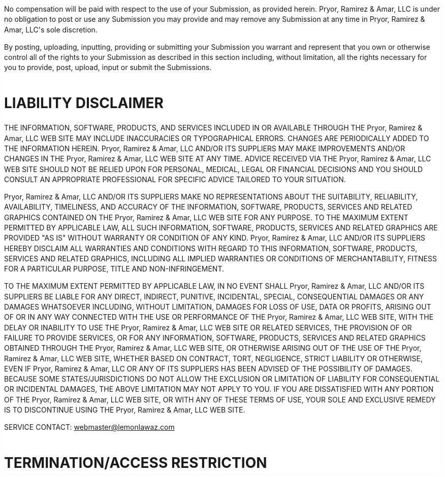 No compensation will be paid with respect to the use of your Submission, as provided herein. Pryor, Ramirez & Amar, LLC is under no obligation to post or use any Submission you may provide and may remove any Submission at any time in Pryor, Ramirez & Amar, LLC's sole discretion.

By posting, uploading, inputting, providing or submitting your Submission you warrant and represent that you own or otherwise control all of the rights to your Submission as described in this section including, without limitation, all the rights necessary for you to provide, post, upload, input or submit the Submissions.

# LIABILITY DISCLAIMER

THE INFORMATION, SOFTWARE, PRODUCTS, AND SERVICES INCLUDED IN OR AVAILABLE THROUGH THE Pryor, Ramirez & Amar, LLC WEB SITE MAY INCLUDE INACCURACIES OR TYPOGRAPHICAL ERRORS. CHANGES ARE PERIODICALLY ADDED TO THE INFORMATION HEREIN. Pryor, Ramirez & Amar, LLC AND/OR ITS SUPPLIERS MAY MAKE IMPROVEMENTS AND/OR CHANGES IN THE Pryor, Ramirez & Amar, LLC WEB SITE AT ANY TIME. ADVICE RECEIVED VIA THE Pryor, Ramirez & Amar, LLC WEB SITE SHOULD NOT BE RELIED UPON FOR PERSONAL, MEDICAL, LEGAL OR FINANCIAL DECISIONS AND YOU SHOULD CONSULT AN APPROPRIATE PROFESSIONAL FOR SPECIFIC ADVICE TAILORED TO YOUR SITUATION.

Pryor, Ramirez & Amar, LLC AND/OR ITS SUPPLIERS MAKE NO REPRESENTATIONS ABOUT THE SUITABILITY, RELIABILITY, AVAILABILITY, TIMELINESS, AND ACCURACY OF THE INFORMATION, SOFTWARE, PRODUCTS, SERVICES AND RELATED GRAPHICS CONTAINED ON THE Pryor, Ramirez & Amar, LLC WEB SITE FOR ANY PURPOSE. TO THE MAXIMUM EXTENT PERMITTED BY APPLICABLE LAW, ALL SUCH INFORMATION, SOFTWARE, PRODUCTS, SERVICES AND RELATED GRAPHICS ARE PROVIDED "AS IS" WITHOUT WARRANTY OR CONDITION OF ANY KIND. Pryor, Ramirez & Amar, LLC AND/OR ITS SUPPLIERS HEREBY DISCLAIM ALL WARRANTIES AND CONDITIONS WITH REGARD TO THIS INFORMATION, SOFTWARE, PRODUCTS, SERVICES AND RELATED GRAPHICS, INCLUDING ALL IMPLIED WARRANTIES OR CONDITIONS OF MERCHANTABILITY, FITNESS FOR A PARTICULAR PURPOSE, TITLE AND NON-INFRINGEMENT.

TO THE MAXIMUM EXTENT PERMITTED BY APPLICABLE LAW, IN NO EVENT SHALL Pryor, Ramirez & Amar, LLC AND/OR ITS SUPPLIERS BE LIABLE FOR ANY DIRECT, INDIRECT, PUNITIVE, INCIDENTAL, SPECIAL, CONSEQUENTIAL DAMAGES OR ANY DAMAGES WHATSOEVER INCLUDING, WITHOUT LIMITATION, DAMAGES FOR LOSS OF USE, DATA OR PROFITS, ARISING OUT OF OR IN ANY WAY CONNECTED WITH THE USE OR PERFORMANCE OF THE Pryor, Ramirez & Amar, LLC WEB SITE, WITH THE DELAY OR INABILITY TO USE THE Pryor, Ramirez & Amar, LLC WEB SITE OR RELATED SERVICES, THE PROVISION OF OR FAILURE TO PROVIDE SERVICES, OR FOR ANY INFORMATION, SOFTWARE, PRODUCTS, SERVICES AND RELATED GRAPHICS OBTAINED THROUGH THE Pryor, Ramirez & Amar, LLC WEB SITE, OR OTHERWISE ARISING OUT OF THE USE OF THE Pryor, Ramirez & Amar, LLC WEB SITE, WHETHER BASED ON CONTRACT, TORT, NEGLIGENCE, STRICT LIABILITY OR OTHERWISE, EVEN IF Pryor, Ramirez & Amar, LLC OR ANY OF ITS SUPPLIERS HAS BEEN ADVISED OF THE POSSIBILITY OF DAMAGES. BECAUSE SOME STATES/JURISDICTIONS DO NOT ALLOW THE EXCLUSION OR LIMITATION OF LIABILITY FOR CONSEQUENTIAL OR INCIDENTAL DAMAGES, THE ABOVE LIMITATION MAY NOT APPLY TO YOU. IF YOU ARE DISSATISFIED WITH ANY PORTION OF THE Pryor, Ramirez & Amar, LLC WEB SITE, OR WITH ANY OF THESE TERMS OF USE, YOUR SOLE AND EXCLUSIVE REMEDY IS TO DISCONTINUE USING THE Pryor, Ramirez & Amar, LLC WEB SITE.

SERVICE CONTACT: webmaster@lemonlawaz.com

# TERMINATION/ACCESS RESTRICTION
